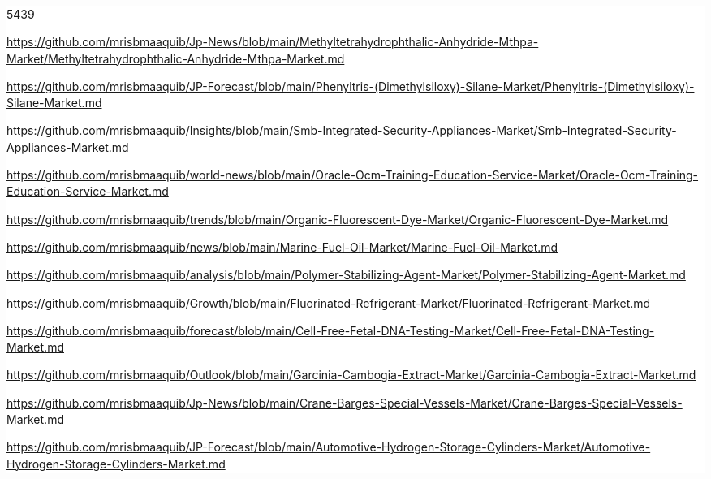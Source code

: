 5439</p><p><a href="https://github.com/mrisbmaaquib/Jp-News/blob/main/Methyltetrahydrophthalic-Anhydride-Mthpa-Market/Methyltetrahydrophthalic-Anhydride-Mthpa-Market.md">https://github.com/mrisbmaaquib/Jp-News/blob/main/Methyltetrahydrophthalic-Anhydride-Mthpa-Market/Methyltetrahydrophthalic-Anhydride-Mthpa-Market.md</a></p><p><a href="https://github.com/mrisbmaaquib/JP-Forecast/blob/main/Phenyltris-(Dimethylsiloxy)-Silane-Market/Phenyltris-(Dimethylsiloxy)-Silane-Market.md">https://github.com/mrisbmaaquib/JP-Forecast/blob/main/Phenyltris-(Dimethylsiloxy)-Silane-Market/Phenyltris-(Dimethylsiloxy)-Silane-Market.md</a></p><p><a href="https://github.com/mrisbmaaquib/Insights/blob/main/Smb-Integrated-Security-Appliances-Market/Smb-Integrated-Security-Appliances-Market.md">https://github.com/mrisbmaaquib/Insights/blob/main/Smb-Integrated-Security-Appliances-Market/Smb-Integrated-Security-Appliances-Market.md</a></p><p><a href="https://github.com/mrisbmaaquib/world-news/blob/main/Oracle-Ocm-Training-Education-Service-Market/Oracle-Ocm-Training-Education-Service-Market.md">https://github.com/mrisbmaaquib/world-news/blob/main/Oracle-Ocm-Training-Education-Service-Market/Oracle-Ocm-Training-Education-Service-Market.md</a></p><p><a href="https://github.com/mrisbmaaquib/trends/blob/main/Organic-Fluorescent-Dye-Market/Organic-Fluorescent-Dye-Market.md">https://github.com/mrisbmaaquib/trends/blob/main/Organic-Fluorescent-Dye-Market/Organic-Fluorescent-Dye-Market.md</a></p><p><a href="https://github.com/mrisbmaaquib/news/blob/main/Marine-Fuel-Oil-Market/Marine-Fuel-Oil-Market.md">https://github.com/mrisbmaaquib/news/blob/main/Marine-Fuel-Oil-Market/Marine-Fuel-Oil-Market.md</a></p><p><a href="https://github.com/mrisbmaaquib/analysis/blob/main/Polymer-Stabilizing-Agent-Market/Polymer-Stabilizing-Agent-Market.md">https://github.com/mrisbmaaquib/analysis/blob/main/Polymer-Stabilizing-Agent-Market/Polymer-Stabilizing-Agent-Market.md</a></p><p><a href="https://github.com/mrisbmaaquib/Growth/blob/main/Fluorinated-Refrigerant-Market/Fluorinated-Refrigerant-Market.md">https://github.com/mrisbmaaquib/Growth/blob/main/Fluorinated-Refrigerant-Market/Fluorinated-Refrigerant-Market.md</a></p><p><a href="https://github.com/mrisbmaaquib/forecast/blob/main/Cell-Free-Fetal-DNA-Testing-Market/Cell-Free-Fetal-DNA-Testing-Market.md">https://github.com/mrisbmaaquib/forecast/blob/main/Cell-Free-Fetal-DNA-Testing-Market/Cell-Free-Fetal-DNA-Testing-Market.md</a></p><p><a href="https://github.com/mrisbmaaquib/Outlook/blob/main/Garcinia-Cambogia-Extract-Market/Garcinia-Cambogia-Extract-Market.md">https://github.com/mrisbmaaquib/Outlook/blob/main/Garcinia-Cambogia-Extract-Market/Garcinia-Cambogia-Extract-Market.md</a></p><p><a href="https://github.com/mrisbmaaquib/Jp-News/blob/main/Crane-Barges-Special-Vessels-Market/Crane-Barges-Special-Vessels-Market.md">https://github.com/mrisbmaaquib/Jp-News/blob/main/Crane-Barges-Special-Vessels-Market/Crane-Barges-Special-Vessels-Market.md</a></p><p><a href="https://github.com/mrisbmaaquib/JP-Forecast/blob/main/Automotive-Hydrogen-Storage-Cylinders-Market/Automotive-Hydrogen-Storage-Cylinders-Market.md">https://github.com/mrisbmaaquib/JP-Forecast/blob/main/Automotive-Hydrogen-Storage-Cylinders-Market/Automotive-Hydrogen-Storage-Cylinders-Market.md</a></p>
